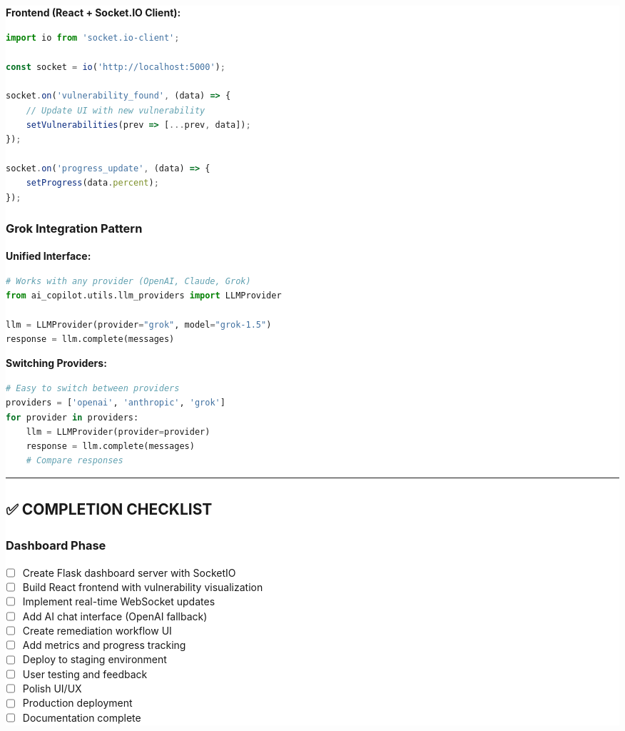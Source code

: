 **Frontend (React + Socket.IO Client):**
```javascript
import io from 'socket.io-client';

const socket = io('http://localhost:5000');

socket.on('vulnerability_found', (data) => {
    // Update UI with new vulnerability
    setVulnerabilities(prev => [...prev, data]);
});

socket.on('progress_update', (data) => {
    setProgress(data.percent);
});
```

### Grok Integration Pattern

**Unified Interface:**
```python
# Works with any provider (OpenAI, Claude, Grok)
from ai_copilot.utils.llm_providers import LLMProvider

llm = LLMProvider(provider="grok", model="grok-1.5")
response = llm.complete(messages)
```

**Switching Providers:**
```python
# Easy to switch between providers
providers = ['openai', 'anthropic', 'grok']
for provider in providers:
    llm = LLMProvider(provider=provider)
    response = llm.complete(messages)
    # Compare responses
```

---

## ✅ COMPLETION CHECKLIST

### Dashboard Phase
- [ ] Create Flask dashboard server with SocketIO
- [ ] Build React frontend with vulnerability visualization
- [ ] Implement real-time WebSocket updates
- [ ] Add AI chat interface (OpenAI fallback)
- [ ] Create remediation workflow UI
- [ ] Add metrics and progress tracking
- [ ] Deploy to staging environment
- [ ] User testing and feedback
- [ ] Polish UI/UX
- [ ] Production deployment
- [ ] Documentation complete

